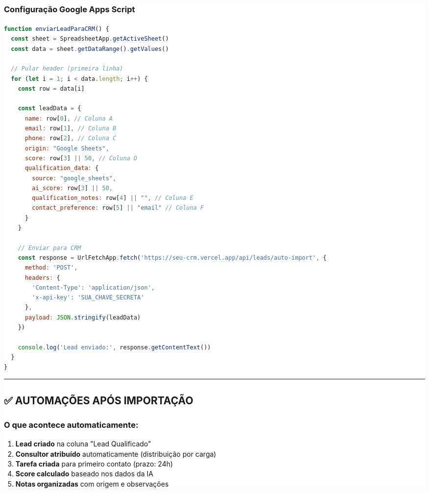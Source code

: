 ### Configuração Google Apps Script

```javascript
function enviarLeadParaCRM() {
  const sheet = SpreadsheetApp.getActiveSheet()
  const data = sheet.getDataRange().getValues()
  
  // Pular header (primeira linha)
  for (let i = 1; i < data.length; i++) {
    const row = data[i]
    
    const leadData = {
      name: row[0], // Coluna A
      email: row[1], // Coluna B  
      phone: row[2], // Coluna C
      origin: "Google Sheets",
      score: row[3] || 50, // Coluna D
      qualification_data: {
        source: "google_sheets",
        ai_score: row[3] || 50,
        qualification_notes: row[4] || "", // Coluna E
        contact_preference: row[5] || "email" // Coluna F
      }
    }
    
    // Enviar para CRM
    const response = UrlFetchApp.fetch('https://seu-crm.vercel.app/api/leads/auto-import', {
      method: 'POST',
      headers: {
        'Content-Type': 'application/json',
        'x-api-key': 'SUA_CHAVE_SECRETA'
      },
      payload: JSON.stringify(leadData)
    })
    
    console.log('Lead enviado:', response.getContentText())
  }
}
```

---

## ✅ AUTOMAÇÕES APÓS IMPORTAÇÃO

### O que acontece automaticamente:

1. **Lead criado** na coluna "Lead Qualificado"
2. **Consultor atribuído** automaticamente (distribuição por carga)
3. **Tarefa criada** para primeiro contato (prazo: 24h)
4. **Score calculado** baseado nos dados da IA
5. **Notas organizadas** com origem e observações
